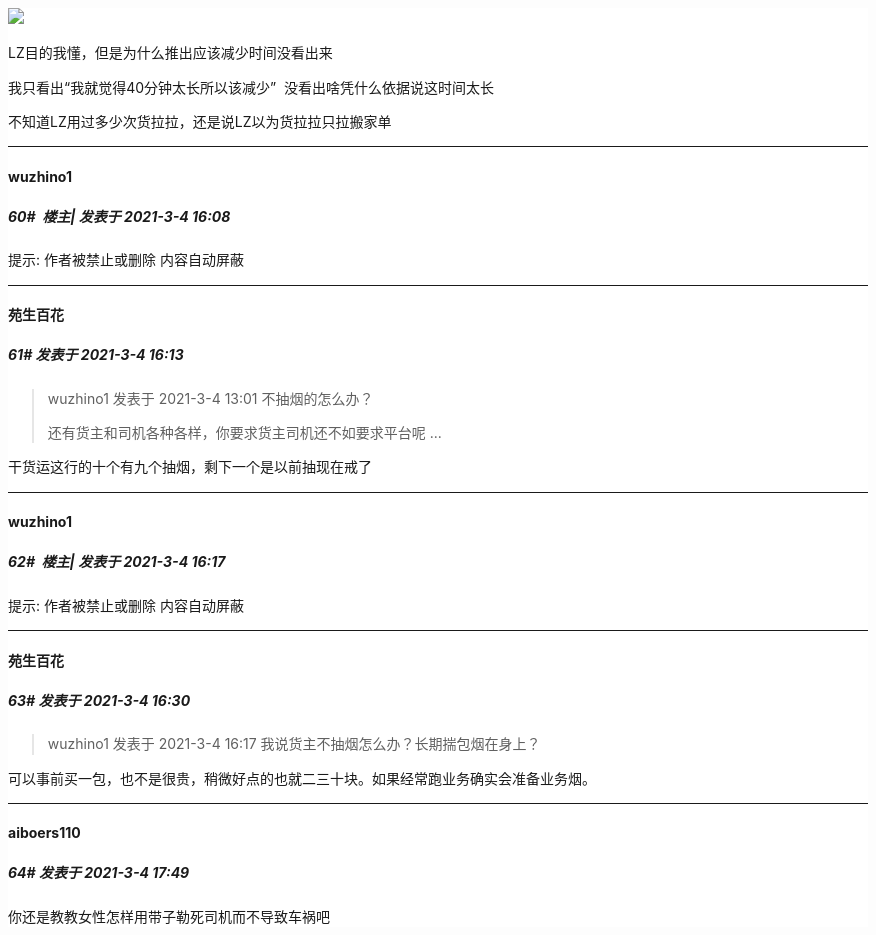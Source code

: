 <img src="https://static.saraba1st.com/image/smiley/face2017/048.png" referrerpolicy="no-referrer">

LZ目的我懂，但是为什么推出应该减少时间没看出来

我只看出“我就觉得40分钟太长所以该减少”  没看出啥凭什么依据说这时间太长


不知道LZ用过多少次货拉拉，还是说LZ以为货拉拉只拉搬家单


-----

####  wuzhino1  
##### 60#         楼主| 发表于 2021-3-4 16:08

提示: 作者被禁止或删除 内容自动屏蔽


-----

####  苑生百花  
##### 61#       发表于 2021-3-4 16:13


<blockquote>wuzhino1 发表于 2021-3-4 13:01
不抽烟的怎么办？

还有货主和司机各种各样，你要求货主司机还不如要求平台呢 ...</blockquote>
干货运这行的十个有九个抽烟，剩下一个是以前抽现在戒了


-----

####  wuzhino1  
##### 62#         楼主| 发表于 2021-3-4 16:17

提示: 作者被禁止或删除 内容自动屏蔽


-----

####  苑生百花  
##### 63#       发表于 2021-3-4 16:30


<blockquote>wuzhino1 发表于 2021-3-4 16:17
我说货主不抽烟怎么办？长期揣包烟在身上？</blockquote>
可以事前买一包，也不是很贵，稍微好点的也就二三十块。如果经常跑业务确实会准备业务烟。


-----

####  aiboers110  
##### 64#       发表于 2021-3-4 17:49


你还是教教女性怎样用带子勒死司机而不导致车祸吧


